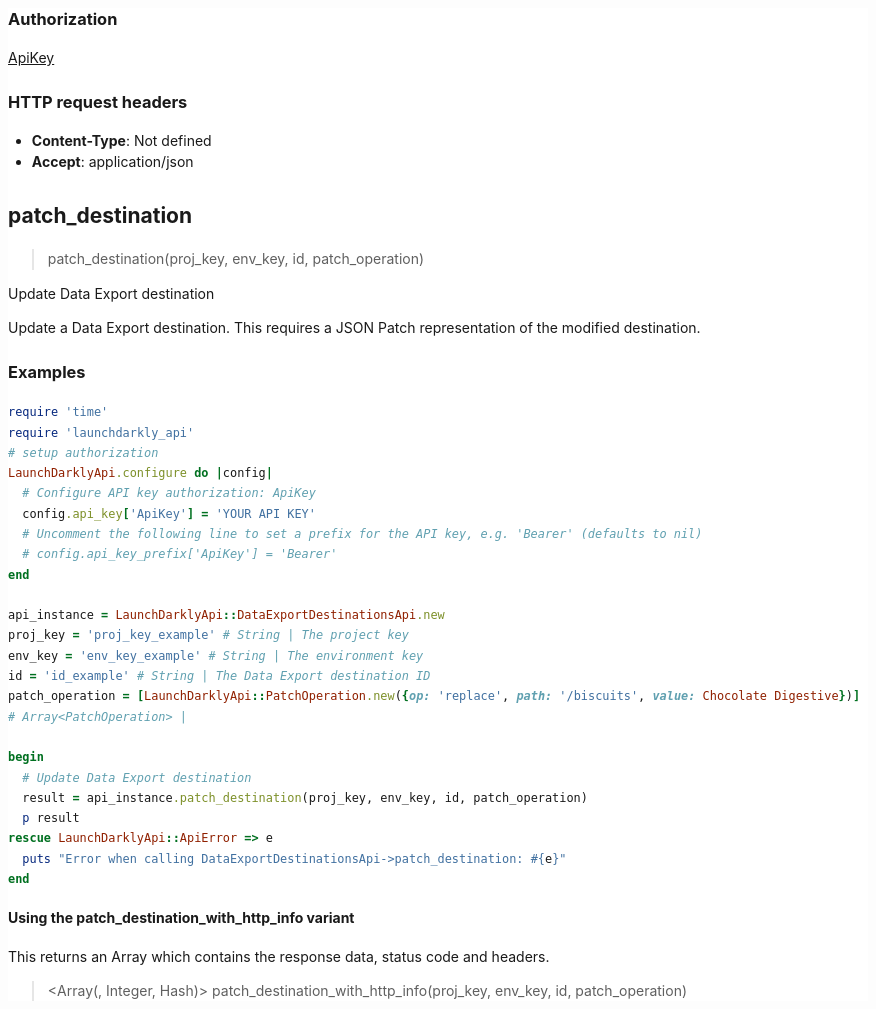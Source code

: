 ### Authorization

[ApiKey](../README.md#ApiKey)

### HTTP request headers

- **Content-Type**: Not defined
- **Accept**: application/json


## patch_destination

> <Destination> patch_destination(proj_key, env_key, id, patch_operation)

Update Data Export destination

Update a Data Export destination. This requires a JSON Patch representation of the modified destination.

### Examples

```ruby
require 'time'
require 'launchdarkly_api'
# setup authorization
LaunchDarklyApi.configure do |config|
  # Configure API key authorization: ApiKey
  config.api_key['ApiKey'] = 'YOUR API KEY'
  # Uncomment the following line to set a prefix for the API key, e.g. 'Bearer' (defaults to nil)
  # config.api_key_prefix['ApiKey'] = 'Bearer'
end

api_instance = LaunchDarklyApi::DataExportDestinationsApi.new
proj_key = 'proj_key_example' # String | The project key
env_key = 'env_key_example' # String | The environment key
id = 'id_example' # String | The Data Export destination ID
patch_operation = [LaunchDarklyApi::PatchOperation.new({op: 'replace', path: '/biscuits', value: Chocolate Digestive})] # Array<PatchOperation> | 

begin
  # Update Data Export destination
  result = api_instance.patch_destination(proj_key, env_key, id, patch_operation)
  p result
rescue LaunchDarklyApi::ApiError => e
  puts "Error when calling DataExportDestinationsApi->patch_destination: #{e}"
end
```

#### Using the patch_destination_with_http_info variant

This returns an Array which contains the response data, status code and headers.

> <Array(<Destination>, Integer, Hash)> patch_destination_with_http_info(proj_key, env_key, id, patch_operation)
